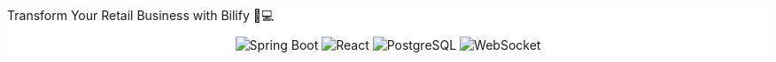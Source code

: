 Transform Your Retail Business with Bilify 🛒💻

<div align="center"> <img src="https://img.shields.io/badge/Spring_Boot-Framework-green" alt="Spring Boot"> <img src="https://img.shields.io/badge/React-UI-blue" alt="React"> <img src="https://img.shields.io/badge/PostgreSQL-Database-blue" alt="PostgreSQL"> <img src="https://img.shields.io/badge/WebSocket-RealTime-orange" alt="WebSocket"> </div>